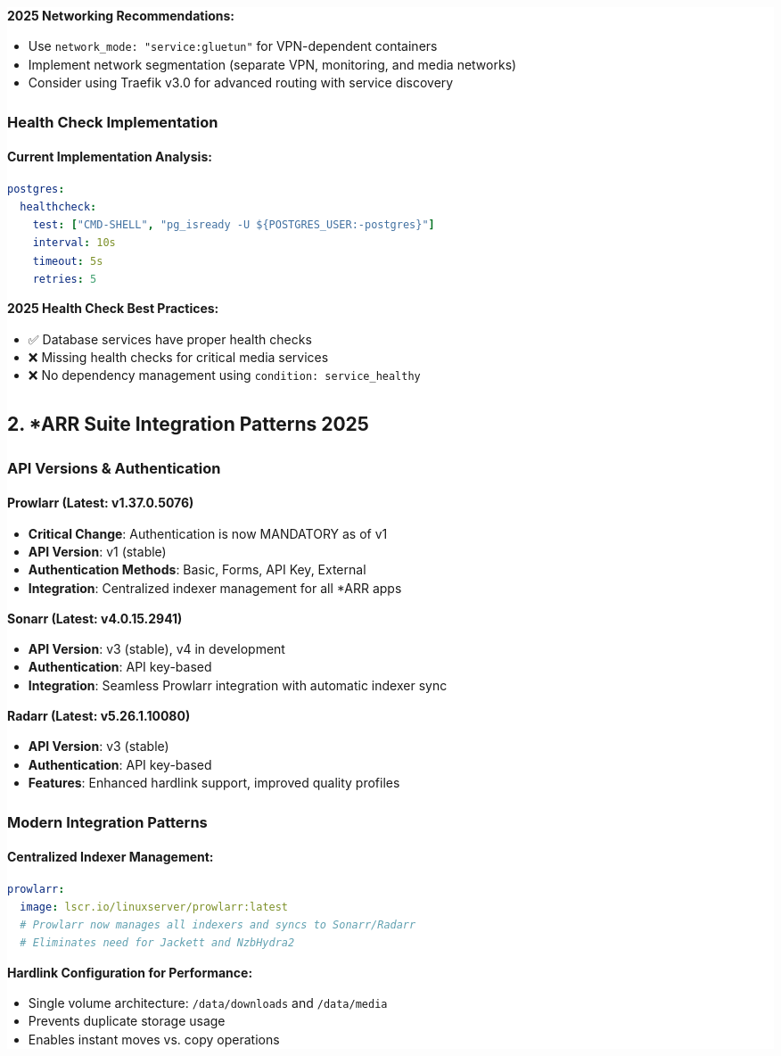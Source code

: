 **2025 Networking Recommendations:**
- Use `network_mode: "service:gluetun"` for VPN-dependent containers
- Implement network segmentation (separate VPN, monitoring, and media networks)
- Consider using Traefik v3.0 for advanced routing with service discovery

### Health Check Implementation

**Current Implementation Analysis:**
```yaml
postgres:
  healthcheck:
    test: ["CMD-SHELL", "pg_isready -U ${POSTGRES_USER:-postgres}"]
    interval: 10s
    timeout: 5s
    retries: 5
```

**2025 Health Check Best Practices:**
- ✅ Database services have proper health checks
- ❌ Missing health checks for critical media services
- ❌ No dependency management using `condition: service_healthy`

## 2. *ARR Suite Integration Patterns 2025

### API Versions & Authentication

**Prowlarr (Latest: v1.37.0.5076)**
- **Critical Change**: Authentication is now MANDATORY as of v1
- **API Version**: v1 (stable)
- **Authentication Methods**: Basic, Forms, API Key, External
- **Integration**: Centralized indexer management for all *ARR apps

**Sonarr (Latest: v4.0.15.2941)**
- **API Version**: v3 (stable), v4 in development
- **Authentication**: API key-based
- **Integration**: Seamless Prowlarr integration with automatic indexer sync

**Radarr (Latest: v5.26.1.10080)**
- **API Version**: v3 (stable)
- **Authentication**: API key-based
- **Features**: Enhanced hardlink support, improved quality profiles

### Modern Integration Patterns

**Centralized Indexer Management:**
```yaml
prowlarr:
  image: lscr.io/linuxserver/prowlarr:latest
  # Prowlarr now manages all indexers and syncs to Sonarr/Radarr
  # Eliminates need for Jackett and NzbHydra2
```

**Hardlink Configuration for Performance:**
- Single volume architecture: `/data/downloads` and `/data/media`
- Prevents duplicate storage usage
- Enables instant moves vs. copy operations
